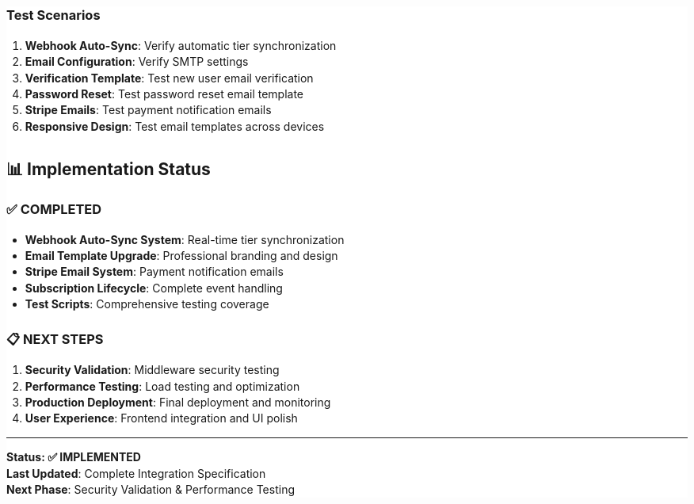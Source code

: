 ### **Test Scenarios**
1. **Webhook Auto-Sync**: Verify automatic tier synchronization
2. **Email Configuration**: Verify SMTP settings
3. **Verification Template**: Test new user email verification
4. **Password Reset**: Test password reset email template
5. **Stripe Emails**: Test payment notification emails
6. **Responsive Design**: Test email templates across devices

## 📊 Implementation Status

### **✅ COMPLETED**
- **Webhook Auto-Sync System**: Real-time tier synchronization
- **Email Template Upgrade**: Professional branding and design
- **Stripe Email System**: Payment notification emails
- **Subscription Lifecycle**: Complete event handling
- **Test Scripts**: Comprehensive testing coverage

### **📋 NEXT STEPS**
1. **Security Validation**: Middleware security testing
2. **Performance Testing**: Load testing and optimization
3. **Production Deployment**: Final deployment and monitoring
4. **User Experience**: Frontend integration and UI polish

---

**Status: ✅ IMPLEMENTED**  
**Last Updated**: Complete Integration Specification  
**Next Phase**: Security Validation & Performance Testing
